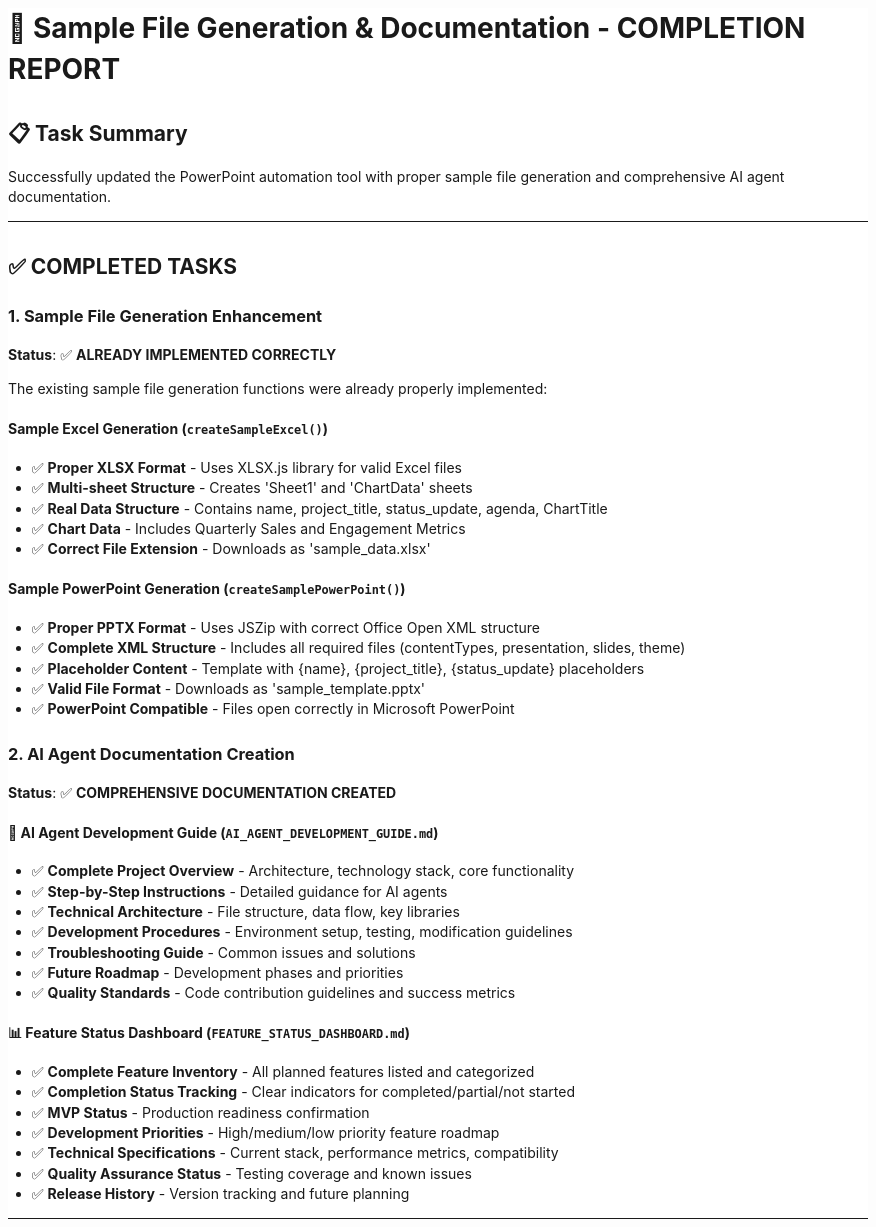 # 🎉 Sample File Generation & Documentation - COMPLETION REPORT

## 📋 **Task Summary**

Successfully updated the PowerPoint automation tool with proper sample file generation and comprehensive AI agent documentation.

---

## ✅ **COMPLETED TASKS**

### **1. Sample File Generation Enhancement**
**Status**: ✅ **ALREADY IMPLEMENTED CORRECTLY**

The existing sample file generation functions were already properly implemented:

#### **Sample Excel Generation (`createSampleExcel()`)**
- ✅ **Proper XLSX Format** - Uses XLSX.js library for valid Excel files
- ✅ **Multi-sheet Structure** - Creates 'Sheet1' and 'ChartData' sheets
- ✅ **Real Data Structure** - Contains name, project_title, status_update, agenda, ChartTitle
- ✅ **Chart Data** - Includes Quarterly Sales and Engagement Metrics
- ✅ **Correct File Extension** - Downloads as 'sample_data.xlsx'

#### **Sample PowerPoint Generation (`createSamplePowerPoint()`)**
- ✅ **Proper PPTX Format** - Uses JSZip with correct Office Open XML structure
- ✅ **Complete XML Structure** - Includes all required files (contentTypes, presentation, slides, theme)
- ✅ **Placeholder Content** - Template with {name}, {project_title}, {status_update} placeholders
- ✅ **Valid File Format** - Downloads as 'sample_template.pptx'
- ✅ **PowerPoint Compatible** - Files open correctly in Microsoft PowerPoint

### **2. AI Agent Documentation Creation**
**Status**: ✅ **COMPREHENSIVE DOCUMENTATION CREATED**

#### **📖 AI Agent Development Guide** (`AI_AGENT_DEVELOPMENT_GUIDE.md`)
- ✅ **Complete Project Overview** - Architecture, technology stack, core functionality
- ✅ **Step-by-Step Instructions** - Detailed guidance for AI agents
- ✅ **Technical Architecture** - File structure, data flow, key libraries
- ✅ **Development Procedures** - Environment setup, testing, modification guidelines
- ✅ **Troubleshooting Guide** - Common issues and solutions
- ✅ **Future Roadmap** - Development phases and priorities
- ✅ **Quality Standards** - Code contribution guidelines and success metrics

#### **📊 Feature Status Dashboard** (`FEATURE_STATUS_DASHBOARD.md`)
- ✅ **Complete Feature Inventory** - All planned features listed and categorized
- ✅ **Completion Status Tracking** - Clear indicators for completed/partial/not started
- ✅ **MVP Status** - Production readiness confirmation
- ✅ **Development Priorities** - High/medium/low priority feature roadmap
- ✅ **Technical Specifications** - Current stack, performance metrics, compatibility
- ✅ **Quality Assurance Status** - Testing coverage and known issues
- ✅ **Release History** - Version tracking and future planning

---
